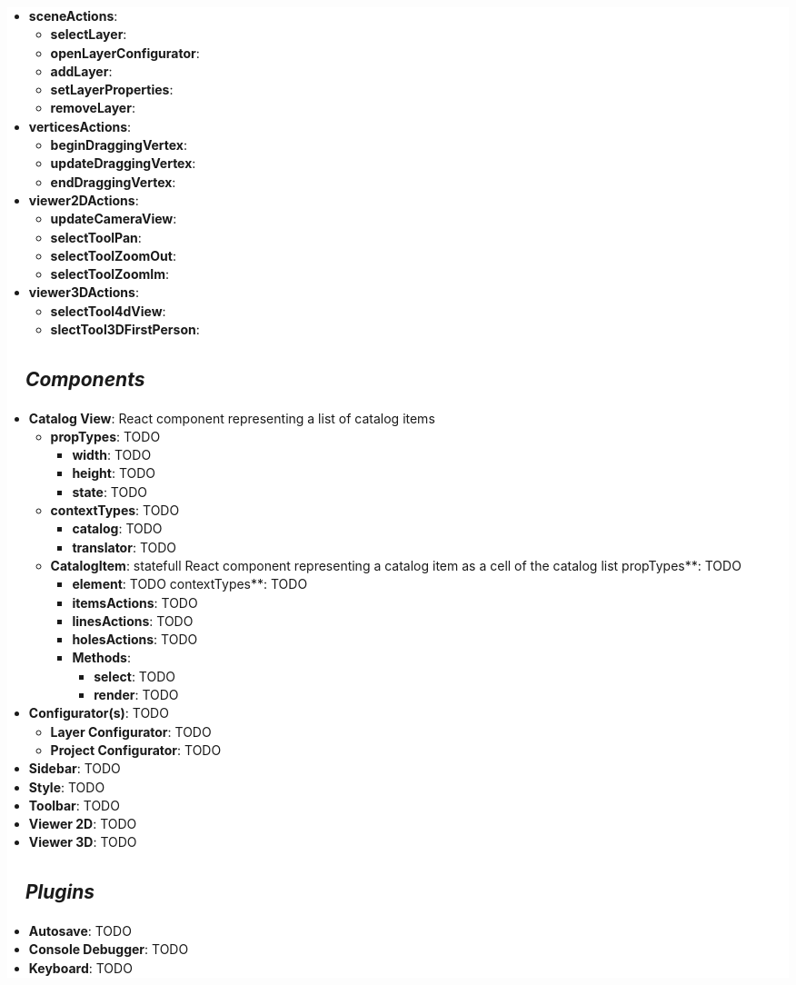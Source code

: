 - **sceneActions**:
  - **selectLayer**:
  - **openLayerConfigurator**:
  - **addLayer**:
  - **setLayerProperties**:
  - **removeLayer**:
- **verticesActions**:
  - **beginDraggingVertex**:
  - **updateDraggingVertex**:
  - **endDraggingVertex**:
- **viewer2DActions**:
  - **updateCameraView**:
  - **selectToolPan**:
  - **selectToolZoomOut**:
  - **selectToolZoomIm**:
- **viewer3DActions**:
  - **selectTool4dView**:
  - **slectTool3DFirstPerson**:

## &nbsp;&nbsp;&nbsp;&nbsp;*Components*
- **Catalog View**: React component representing a list of catalog items
  - **propTypes**: TODO
    - **width**: TODO
    - **height**: TODO
    - **state**: TODO
  - **contextTypes**: TODO
    - **catalog**: TODO
    - **translator**: TODO
  - **CatalogItem**: statefull React component representing a catalog item as a cell of the catalog list
    propTypes**: TODO
      - **element**: TODO
    contextTypes**: TODO
      - **itemsActions**: TODO
      - **linesActions**: TODO
      - **holesActions**: TODO
    - **Methods**:
      - **select**: TODO
      - **render**: TODO
- **Configurator(s)**: TODO
  - **Layer Configurator**: TODO
  - **Project Configurator**: TODO
- **Sidebar**: TODO
- **Style**: TODO
- **Toolbar**: TODO
- **Viewer 2D**: TODO
- **Viewer 3D**: TODO

## &nbsp;&nbsp;&nbsp;&nbsp;*Plugins*
- **Autosave**: TODO
- **Console Debugger**: TODO
- **Keyboard**: TODO
